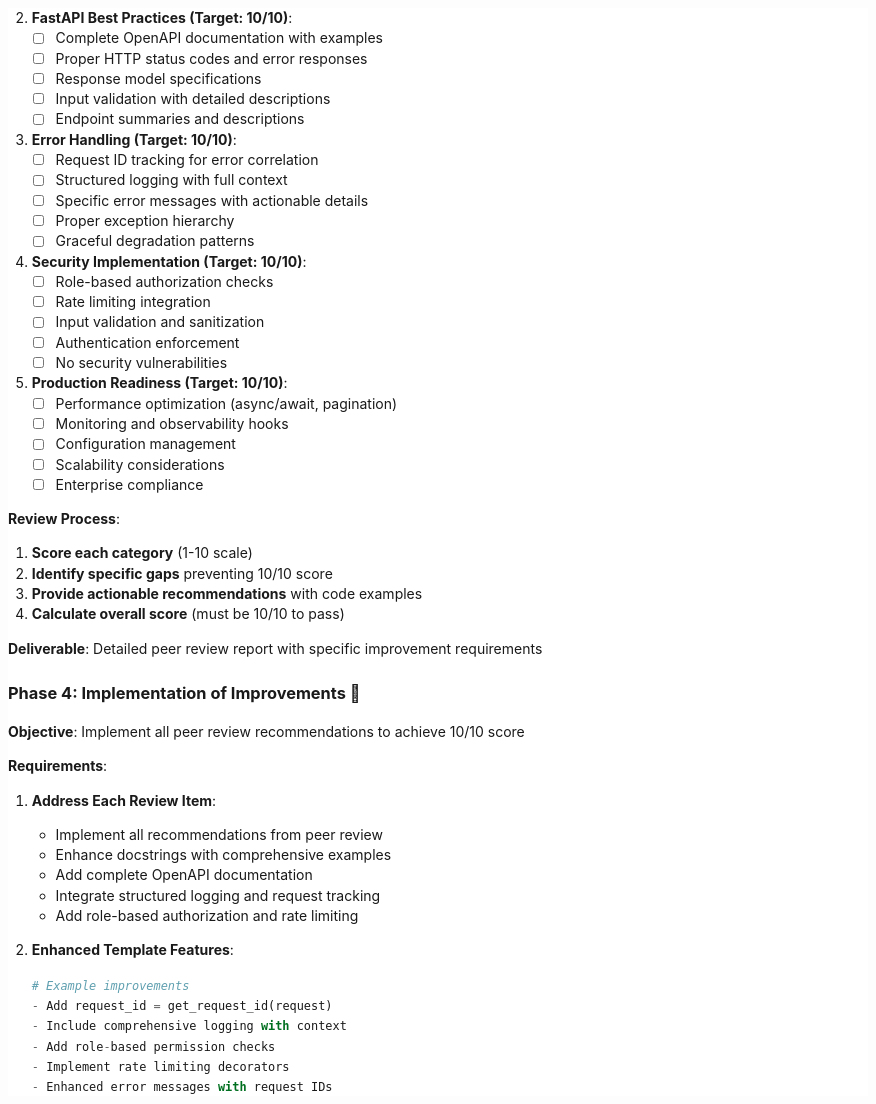 2. **FastAPI Best Practices (Target: 10/10)**:
   - [ ] Complete OpenAPI documentation with examples
   - [ ] Proper HTTP status codes and error responses
   - [ ] Response model specifications
   - [ ] Input validation with detailed descriptions
   - [ ] Endpoint summaries and descriptions

3. **Error Handling (Target: 10/10)**:
   - [ ] Request ID tracking for error correlation
   - [ ] Structured logging with full context
   - [ ] Specific error messages with actionable details
   - [ ] Proper exception hierarchy
   - [ ] Graceful degradation patterns

4. **Security Implementation (Target: 10/10)**:
   - [ ] Role-based authorization checks
   - [ ] Rate limiting integration
   - [ ] Input validation and sanitization
   - [ ] Authentication enforcement
   - [ ] No security vulnerabilities

5. **Production Readiness (Target: 10/10)**:
   - [ ] Performance optimization (async/await, pagination)
   - [ ] Monitoring and observability hooks
   - [ ] Configuration management
   - [ ] Scalability considerations
   - [ ] Enterprise compliance

**Review Process**:
1. **Score each category** (1-10 scale)
2. **Identify specific gaps** preventing 10/10 score
3. **Provide actionable recommendations** with code examples
4. **Calculate overall score** (must be 10/10 to pass)

**Deliverable**: Detailed peer review report with specific improvement requirements

### **Phase 4: Implementation of Improvements** 🔧
**Objective**: Implement all peer review recommendations to achieve 10/10 score

**Requirements**:
1. **Address Each Review Item**:
   - Implement all recommendations from peer review
   - Enhance docstrings with comprehensive examples
   - Add complete OpenAPI documentation
   - Integrate structured logging and request tracking
   - Add role-based authorization and rate limiting

2. **Enhanced Template Features**:
   ```python
   # Example improvements
   - Add request_id = get_request_id(request)
   - Include comprehensive logging with context
   - Add role-based permission checks
   - Implement rate limiting decorators
   - Enhanced error messages with request IDs
   ```
